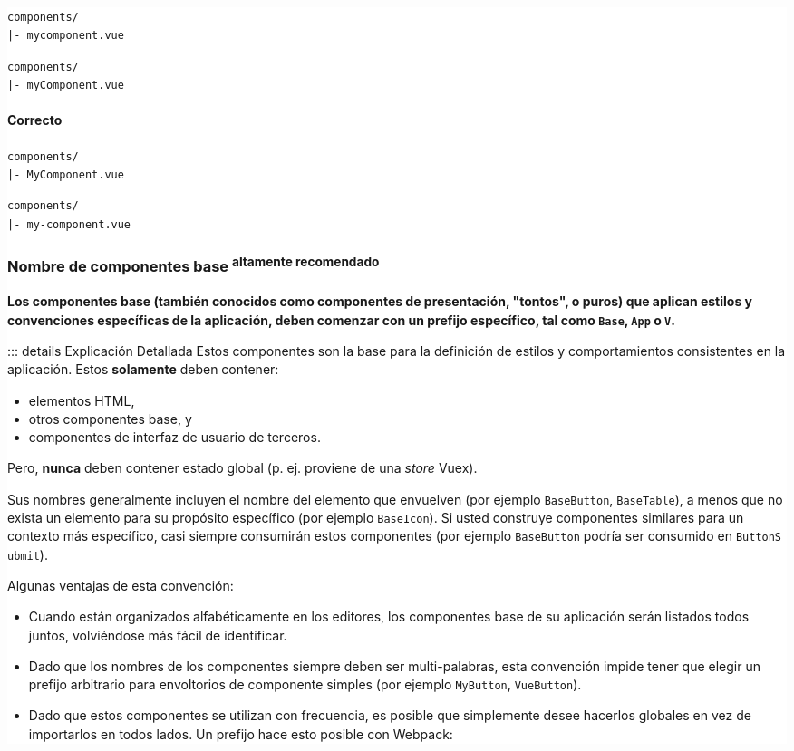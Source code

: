 ```
components/
|- mycomponent.vue
```

```
components/
|- myComponent.vue
```
</div>

<div class="style-example style-example-good">
<h4>Correcto</h4>

```
components/
|- MyComponent.vue
```

```
components/
|- my-component.vue
```
</div>

### Nombre de componentes base <sup data-p="b">altamente recomendado</sup>

**Los componentes base (también conocidos como componentes de presentación, "tontos", o puros) que aplican estilos y convenciones específicas de la aplicación, deben comenzar con un prefijo específico, tal como `Base`, `App` o `V`.**

::: details Explicación Detallada
Estos componentes son la base para la definición de estilos y comportamientos consistentes en la aplicación. Estos **solamente** deben contener:

- elementos HTML,
- otros componentes base, y
- componentes de interfaz de usuario de terceros.

Pero, **nunca** deben contener estado global (p. ej. proviene de una _store_ Vuex).

Sus nombres generalmente incluyen el nombre del elemento que envuelven (por ejemplo `BaseButton`, `BaseTable`), a menos que no exista un elemento para su propósito específico (por ejemplo `BaseIcon`). Si usted construye componentes similares para un contexto más específico, casi siempre consumirán estos componentes (por ejemplo `BaseButton` podría ser consumido en `ButtonSubmit`).

Algunas ventajas de esta convención:

- Cuando están organizados alfabéticamente en los editores, los componentes base de su aplicación serán listados todos juntos, volviéndose más fácil de identificar.

- Dado que los nombres de los componentes siempre deben ser multi-palabras, esta convención impide tener que elegir un prefijo arbitrario para envoltorios de componente simples (por ejemplo `MyButton`, `VueButton`).

- Dado que estos componentes se utilizan con frecuencia, es posible que simplemente desee hacerlos globales en vez de importarlos en todos lados. Un prefijo hace esto posible con Webpack:

